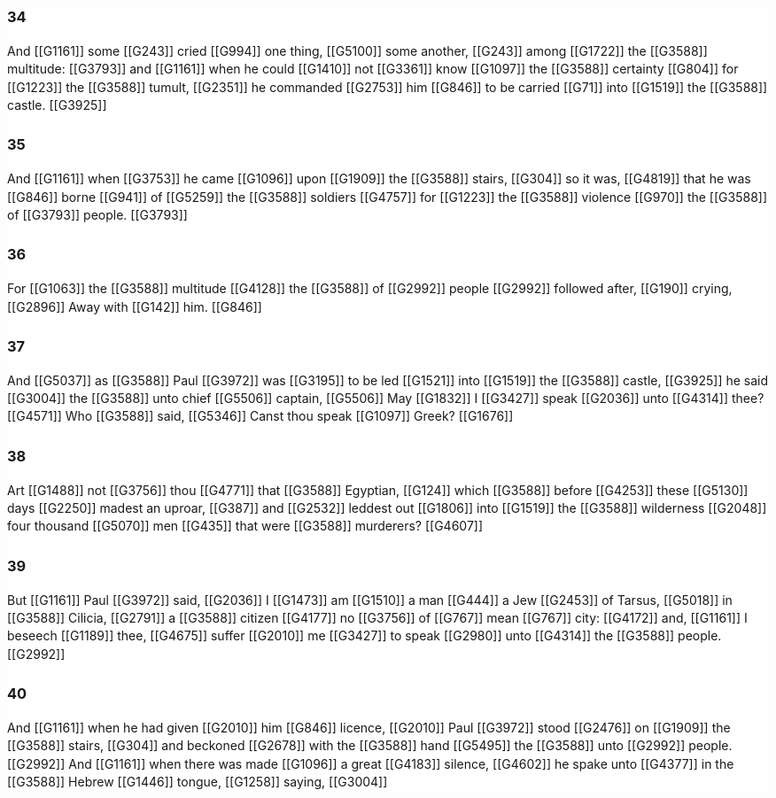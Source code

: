 ### 34
And [[G1161]] some [[G243]] cried [[G994]] one thing, [[G5100]] some another, [[G243]] among [[G1722]] the [[G3588]] multitude: [[G3793]] and [[G1161]] when he could [[G1410]] not [[G3361]] know [[G1097]] the [[G3588]] certainty [[G804]] for [[G1223]] the [[G3588]] tumult, [[G2351]] he commanded [[G2753]] him [[G846]] to be carried [[G71]] into [[G1519]] the [[G3588]] castle. [[G3925]]

### 35
And [[G1161]] when [[G3753]] he came [[G1096]] upon [[G1909]] the [[G3588]] stairs, [[G304]] so it was, [[G4819]] that he was [[G846]] borne [[G941]] of [[G5259]] the [[G3588]] soldiers [[G4757]] for [[G1223]] the [[G3588]] violence [[G970]] the [[G3588]] of [[G3793]] people. [[G3793]]

### 36
For [[G1063]] the [[G3588]] multitude [[G4128]] the [[G3588]] of [[G2992]] people [[G2992]] followed after, [[G190]] crying, [[G2896]] Away with [[G142]] him. [[G846]]

### 37
And [[G5037]] as [[G3588]] Paul [[G3972]] was [[G3195]] to be led [[G1521]] into [[G1519]] the [[G3588]] castle, [[G3925]] he said [[G3004]] the [[G3588]] unto chief [[G5506]] captain, [[G5506]] May [[G1832]] I [[G3427]] speak [[G2036]] unto [[G4314]] thee? [[G4571]] Who [[G3588]] said, [[G5346]] Canst thou speak [[G1097]] Greek? [[G1676]]

### 38
Art [[G1488]] not [[G3756]] thou [[G4771]] that [[G3588]] Egyptian, [[G124]] which [[G3588]] before [[G4253]] these [[G5130]] days [[G2250]] madest an uproar, [[G387]] and [[G2532]] leddest out [[G1806]] into [[G1519]] the [[G3588]] wilderness [[G2048]] four thousand [[G5070]] men [[G435]]  that were [[G3588]] murderers? [[G4607]]

### 39
But [[G1161]] Paul [[G3972]] said, [[G2036]] I [[G1473]] am [[G1510]] a man [[G444]] a Jew [[G2453]] of Tarsus, [[G5018]] in [[G3588]] Cilicia, [[G2791]] a [[G3588]] citizen [[G4177]] no [[G3756]] of [[G767]] mean [[G767]] city: [[G4172]] and, [[G1161]] I beseech [[G1189]] thee, [[G4675]] suffer [[G2010]] me [[G3427]] to speak [[G2980]] unto [[G4314]] the [[G3588]] people. [[G2992]]

### 40
And [[G1161]] when he had given [[G2010]] him [[G846]] licence, [[G2010]] Paul [[G3972]] stood [[G2476]] on [[G1909]] the [[G3588]] stairs, [[G304]] and beckoned [[G2678]] with the [[G3588]] hand [[G5495]] the [[G3588]] unto [[G2992]] people. [[G2992]] And [[G1161]] when there was made [[G1096]] a great [[G4183]] silence, [[G4602]] he spake unto [[G4377]] in the [[G3588]] Hebrew [[G1446]] tongue, [[G1258]] saying, [[G3004]]